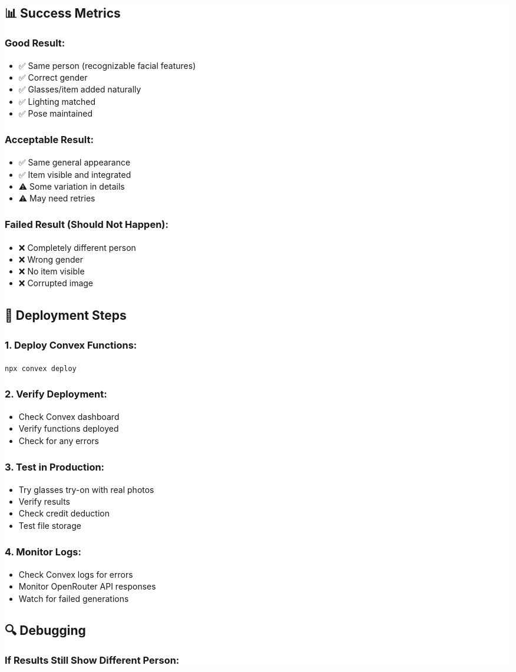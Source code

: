 ## 📊 Success Metrics

### Good Result:
- ✅ Same person (recognizable facial features)
- ✅ Correct gender
- ✅ Glasses/item added naturally
- ✅ Lighting matched
- ✅ Pose maintained

### Acceptable Result:
- ✅ Same general appearance
- ✅ Item visible and integrated
- ⚠️ Some variation in details
- ⚠️ May need retries

### Failed Result (Should Not Happen):
- ❌ Completely different person
- ❌ Wrong gender
- ❌ No item visible
- ❌ Corrupted image

## 🚀 Deployment Steps

### 1. Deploy Convex Functions:
```bash
npx convex deploy
```

### 2. Verify Deployment:
- Check Convex dashboard
- Verify functions deployed
- Check for any errors

### 3. Test in Production:
- Try glasses try-on with real photos
- Verify results
- Check credit deduction
- Test file storage

### 4. Monitor Logs:
- Check Convex logs for errors
- Monitor OpenRouter API responses
- Watch for failed generations

## 🔍 Debugging

### If Results Still Show Different Person:
